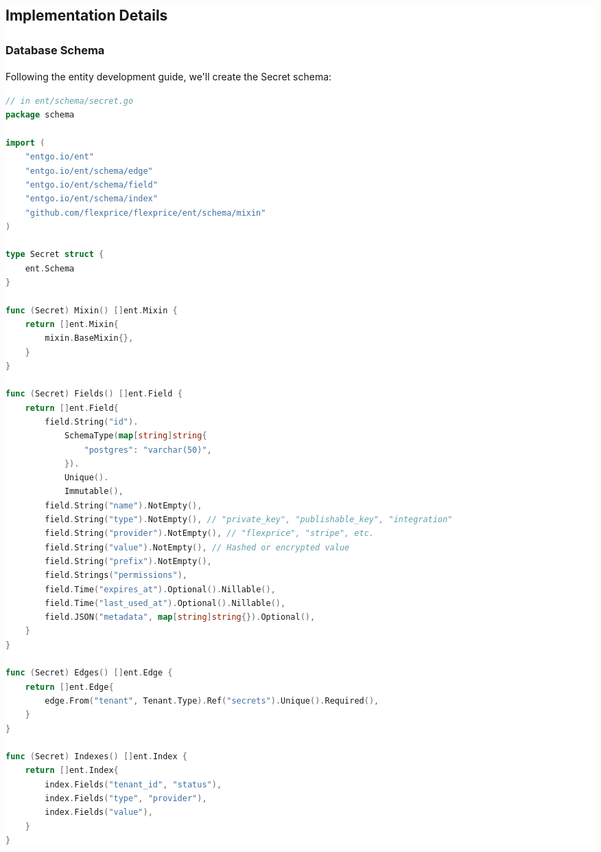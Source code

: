 ## Implementation Details

### Database Schema

Following the entity development guide, we'll create the Secret schema:

```go
// in ent/schema/secret.go
package schema

import (
    "entgo.io/ent"
    "entgo.io/ent/schema/edge"
    "entgo.io/ent/schema/field"
    "entgo.io/ent/schema/index"
    "github.com/flexprice/flexprice/ent/schema/mixin"
)

type Secret struct {
    ent.Schema
}

func (Secret) Mixin() []ent.Mixin {
    return []ent.Mixin{
        mixin.BaseMixin{},
    }
}

func (Secret) Fields() []ent.Field {
    return []ent.Field{
        field.String("id").
            SchemaType(map[string]string{
                "postgres": "varchar(50)",
            }).
            Unique().
            Immutable(),
        field.String("name").NotEmpty(),
        field.String("type").NotEmpty(), // "private_key", "publishable_key", "integration"
        field.String("provider").NotEmpty(), // "flexprice", "stripe", etc.
        field.String("value").NotEmpty(), // Hashed or encrypted value
        field.String("prefix").NotEmpty(),
        field.Strings("permissions"),
        field.Time("expires_at").Optional().Nillable(),
        field.Time("last_used_at").Optional().Nillable(),
        field.JSON("metadata", map[string]string{}).Optional(),
    }
}

func (Secret) Edges() []ent.Edge {
    return []ent.Edge{
        edge.From("tenant", Tenant.Type).Ref("secrets").Unique().Required(),
    }
}

func (Secret) Indexes() []ent.Index {
    return []ent.Index{
        index.Fields("tenant_id", "status"),
        index.Fields("type", "provider"),
        index.Fields("value"),
    }
}
```
